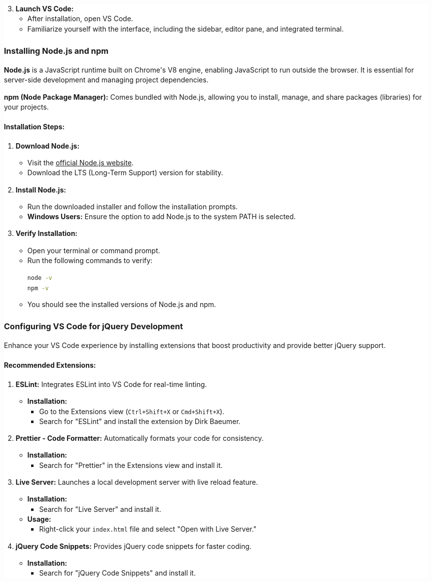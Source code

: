 3. **Launch VS Code:**
   - After installation, open VS Code.
   - Familiarize yourself with the interface, including the sidebar, editor pane, and integrated terminal.

### Installing Node.js and npm

**Node.js** is a JavaScript runtime built on Chrome's V8 engine, enabling JavaScript to run outside the browser. It is essential for server-side development and managing project dependencies.

**npm (Node Package Manager):** Comes bundled with Node.js, allowing you to install, manage, and share packages (libraries) for your projects.

#### Installation Steps:

1. **Download Node.js:**
   - Visit the [official Node.js website](https://nodejs.org/).
   - Download the LTS (Long-Term Support) version for stability.

2. **Install Node.js:**
   - Run the downloaded installer and follow the installation prompts.
   - **Windows Users:** Ensure the option to add Node.js to the system PATH is selected.

3. **Verify Installation:**
   - Open your terminal or command prompt.
   - Run the following commands to verify:
     ```bash
     node -v
     npm -v
     ```
   - You should see the installed versions of Node.js and npm.

### Configuring VS Code for jQuery Development

Enhance your VS Code experience by installing extensions that boost productivity and provide better jQuery support.

#### Recommended Extensions:

1. **ESLint:** Integrates ESLint into VS Code for real-time linting.
   - **Installation:**
     - Go to the Extensions view (`Ctrl+Shift+X` or `Cmd+Shift+X`).
     - Search for "ESLint" and install the extension by Dirk Baeumer.

2. **Prettier - Code Formatter:** Automatically formats your code for consistency.
   - **Installation:**
     - Search for "Prettier" in the Extensions view and install it.

3. **Live Server:** Launches a local development server with live reload feature.
   - **Installation:**
     - Search for "Live Server" and install it.
   - **Usage:**
     - Right-click your `index.html` file and select "Open with Live Server."

4. **jQuery Code Snippets:** Provides jQuery code snippets for faster coding.
   - **Installation:**
     - Search for "jQuery Code Snippets" and install it.
